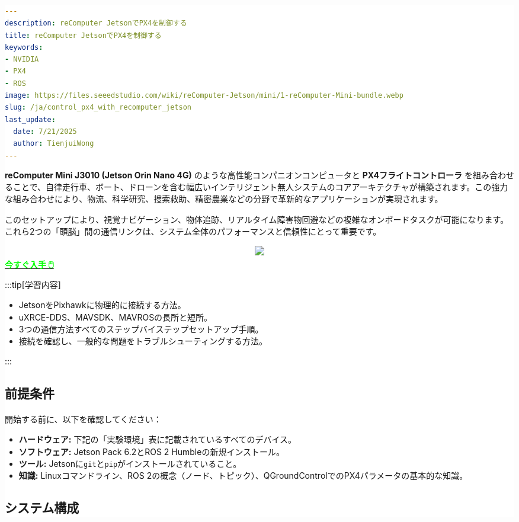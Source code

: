```yaml
---
description: reComputer JetsonでPX4を制御する
title: reComputer JetsonでPX4を制御する
keywords:
- NVIDIA
- PX4
- ROS
image: https://files.seeedstudio.com/wiki/reComputer-Jetson/mini/1-reComputer-Mini-bundle.webp
slug: /ja/control_px4_with_recomputer_jetson
last_update:
  date: 7/21/2025
  author: TienjuiWong
---
```


**reComputer Mini J3010 (Jetson Orin Nano 4G)** のような高性能コンパニオンコンピュータと **PX4フライトコントローラ** を組み合わせることで、自律走行車、ボート、ドローンを含む幅広いインテリジェント無人システムのコアアーキテクチャが構築されます。この強力な組み合わせにより、物流、科学研究、捜索救助、精密農業などの分野で革新的なアプリケーションが実現されます。

このセットアップにより、視覚ナビゲーション、物体追跡、リアルタイム障害物回避などの複雑なオンボードタスクが可能になります。これら2つの「頭脳」間の通信リンクは、システム全体のパフォーマンスと信頼性にとって重要です。

<div align="center">
  <img width ="600" src="https://files.seeedstudio.com/wiki/reComputer-Jetson/mini/1-reComputer-Mini-bundle.jpg"/>  
</div>

<div class="get_one_now_container" style={{textAlign: 'center'}}>
<a class="get_one_now_item" href="https://www.seeedstudio.com/reComputer-Mini-optional-accessories.html?qid=eyJjX3NlYXJjaF9xdWVyeSI6InJlY29tcHUiLCJjX3NlYXJjaF9yZXN1bHRfcG9zIjoyLCJjX3RvdGFsX3Jlc3VsdHMiOjg4LCJjX3NlYXJjaF9yZXN1bHRfdHlwZSI6IlByb2R1Y3QiLCJjX3NlYXJjaF9maWx0ZXJzIjoic3RvcmVDb2RlOltyZXRhaWxlcl0ifQ%3D%3D" target="_blank">
<strong><span><font color={'FFFFFF'} size={"4"}> 今すぐ入手 🖱️</font></span></strong>
</a></div>

:::tip[学習内容]

- JetsonをPixhawkに物理的に接続する方法。
- uXRCE-DDS、MAVSDK、MAVROSの長所と短所。
- 3つの通信方法すべてのステップバイステップセットアップ手順。
- 接続を確認し、一般的な問題をトラブルシューティングする方法。

:::

## 前提条件

開始する前に、以下を確認してください：

- **ハードウェア:** 下記の「実験環境」表に記載されているすべてのデバイス。
- **ソフトウェア:** Jetson Pack 6.2とROS 2 Humbleの新規インストール。
- **ツール:** Jetsonに`git`と`pip`がインストールされていること。
- **知識:** Linuxコマンドライン、ROS 2の概念（ノード、トピック）、QGroundControlでのPX4パラメータの基本的な知識。

## システム構成
